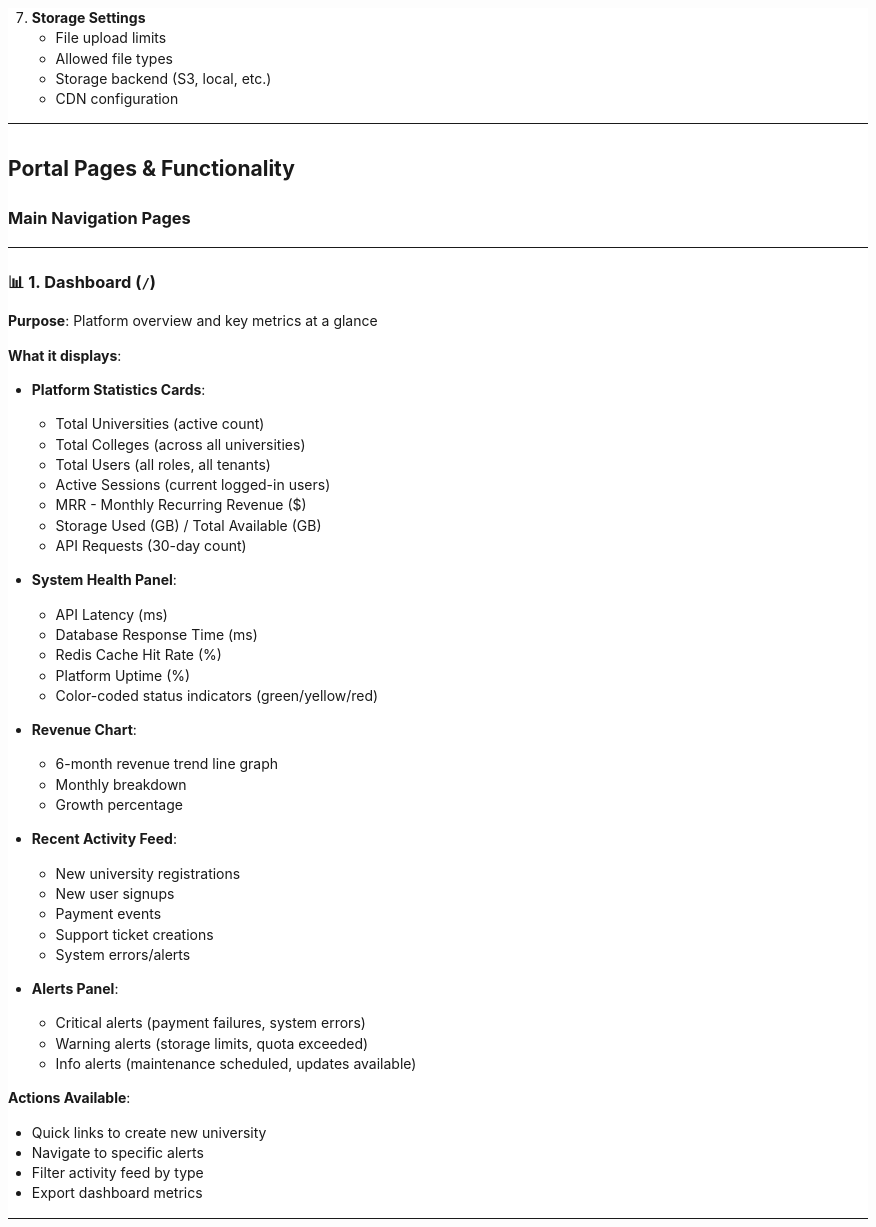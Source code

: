 7. **Storage Settings**
   - File upload limits
   - Allowed file types
   - Storage backend (S3, local, etc.)
   - CDN configuration

---

## Portal Pages & Functionality

### **Main Navigation Pages**

---

### 📊 **1. Dashboard** (`/`)

**Purpose**: Platform overview and key metrics at a glance

**What it displays**:
- **Platform Statistics Cards**:
  - Total Universities (active count)
  - Total Colleges (across all universities)
  - Total Users (all roles, all tenants)
  - Active Sessions (current logged-in users)
  - MRR - Monthly Recurring Revenue ($)
  - Storage Used (GB) / Total Available (GB)
  - API Requests (30-day count)

- **System Health Panel**:
  - API Latency (ms)
  - Database Response Time (ms)
  - Redis Cache Hit Rate (%)
  - Platform Uptime (%)
  - Color-coded status indicators (green/yellow/red)

- **Revenue Chart**:
  - 6-month revenue trend line graph
  - Monthly breakdown
  - Growth percentage

- **Recent Activity Feed**:
  - New university registrations
  - New user signups
  - Payment events
  - Support ticket creations
  - System errors/alerts

- **Alerts Panel**:
  - Critical alerts (payment failures, system errors)
  - Warning alerts (storage limits, quota exceeded)
  - Info alerts (maintenance scheduled, updates available)

**Actions Available**:
- Quick links to create new university
- Navigate to specific alerts
- Filter activity feed by type
- Export dashboard metrics

---
